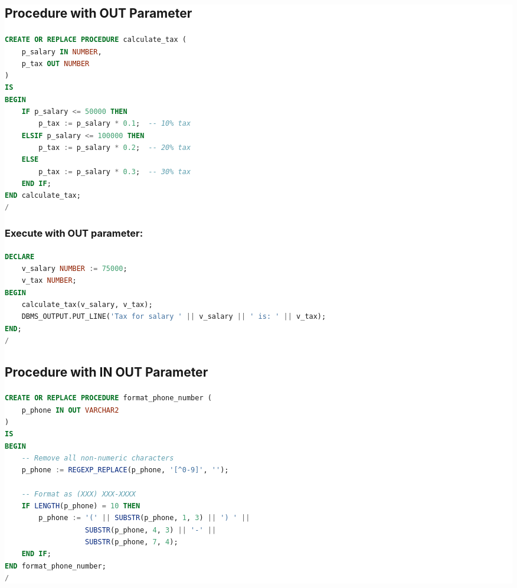 ## Procedure with OUT Parameter

```sql
CREATE OR REPLACE PROCEDURE calculate_tax (
    p_salary IN NUMBER,
    p_tax OUT NUMBER
)
IS
BEGIN
    IF p_salary <= 50000 THEN
        p_tax := p_salary * 0.1;  -- 10% tax
    ELSIF p_salary <= 100000 THEN
        p_tax := p_salary * 0.2;  -- 20% tax
    ELSE
        p_tax := p_salary * 0.3;  -- 30% tax
    END IF;
END calculate_tax;
/
```

### Execute with OUT parameter:
```sql
DECLARE
    v_salary NUMBER := 75000;
    v_tax NUMBER;
BEGIN
    calculate_tax(v_salary, v_tax);
    DBMS_OUTPUT.PUT_LINE('Tax for salary ' || v_salary || ' is: ' || v_tax);
END;
/
```

## Procedure with IN OUT Parameter

```sql
CREATE OR REPLACE PROCEDURE format_phone_number (
    p_phone IN OUT VARCHAR2
)
IS
BEGIN
    -- Remove all non-numeric characters
    p_phone := REGEXP_REPLACE(p_phone, '[^0-9]', '');
    
    -- Format as (XXX) XXX-XXXX
    IF LENGTH(p_phone) = 10 THEN
        p_phone := '(' || SUBSTR(p_phone, 1, 3) || ') ' || 
                   SUBSTR(p_phone, 4, 3) || '-' || 
                   SUBSTR(p_phone, 7, 4);
    END IF;
END format_phone_number;
/
```

